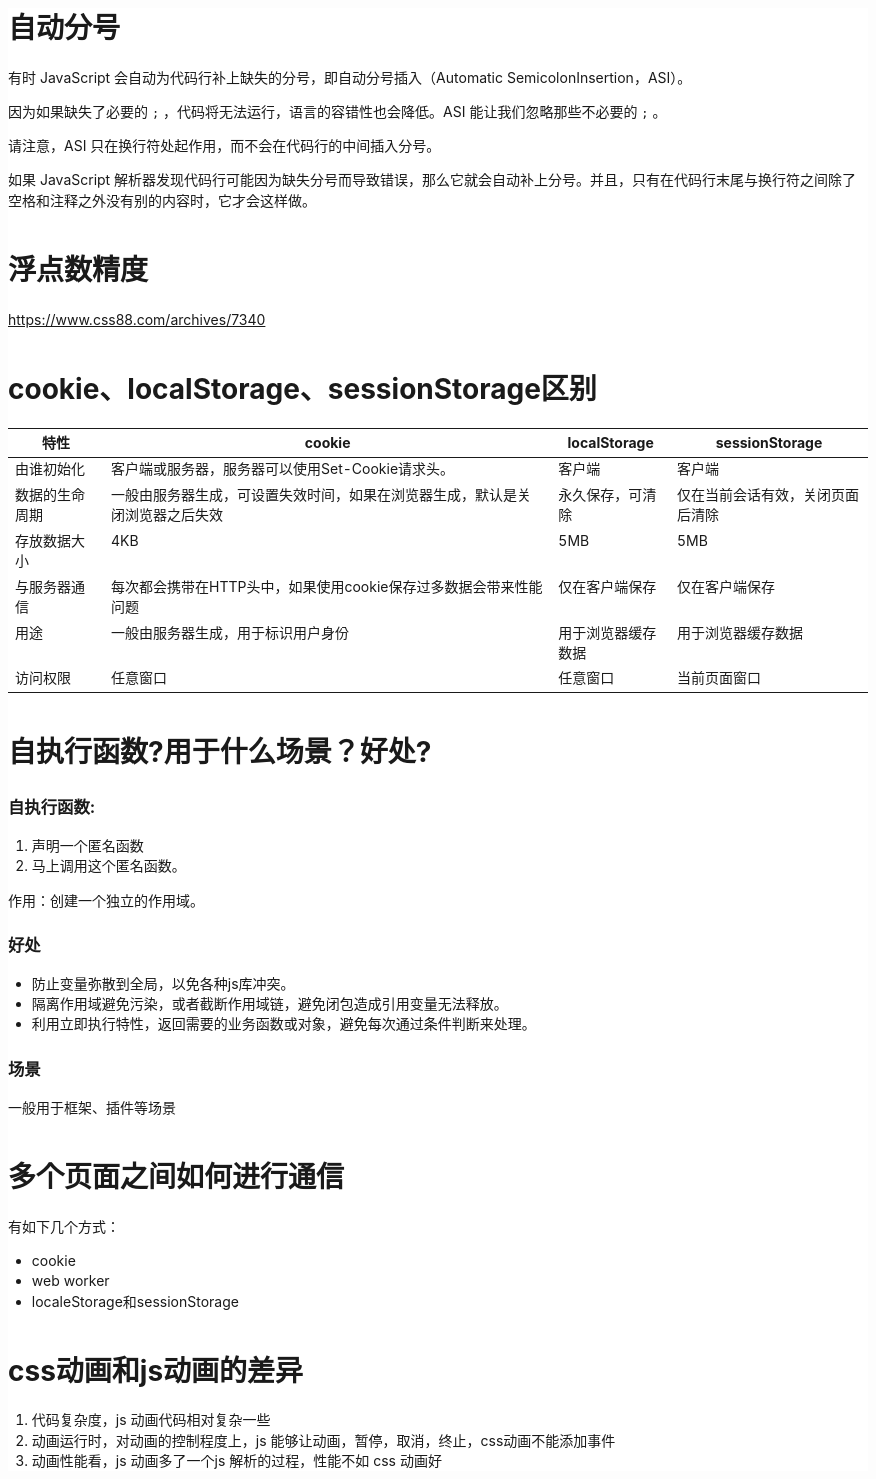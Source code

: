 # 自动分号
有时 JavaScript 会自动为代码行补上缺失的分号，即自动分号插入（Automatic SemicolonInsertion，ASI）。

因为如果缺失了必要的 `;` ，代码将无法运行，语言的容错性也会降低。ASI 能让我们忽略那些不必要的 `;` 。

请注意，ASI 只在换行符处起作用，而不会在代码行的中间插入分号。

如果 JavaScript 解析器发现代码行可能因为缺失分号而导致错误，那么它就会自动补上分号。并且，只有在代码行末尾与换行符之间除了空格和注释之外没有别的内容时，它才会这样做。
# 浮点数精度
https://www.css88.com/archives/7340
# cookie、localStorage、sessionStorage区别
特性	|cookie	|localStorage	|sessionStorage
---|---|---|---
由谁初始化	|客户端或服务器，服务器可以使用Set-Cookie请求头。	|客户端|	客户端
数据的生命周期	|一般由服务器生成，可设置失效时间，如果在浏览器生成，默认是关闭浏览器之后失效	|永久保存，可清除	|仅在当前会话有效，关闭页面后清除
存放数据大小	|4KB	|5MB|	5MB
与服务器通信	|每次都会携带在HTTP头中，如果使用cookie保存过多数据会带来性能问题	|仅在客户端保存	|仅在客户端保存
用途|	一般由服务器生成，用于标识用户身份	|用于浏览器缓存数据	|用于浏览器缓存数据
访问权限	|任意窗口|	任意窗口|	当前页面窗口

# 自执行函数?用于什么场景？好处?
### 自执行函数:
1. 声明一个匿名函数
2. 马上调用这个匿名函数。

作用：创建一个独立的作用域。
### 好处
- 防止变量弥散到全局，以免各种js库冲突。
- 隔离作用域避免污染，或者截断作用域链，避免闭包造成引用变量无法释放。
- 利用立即执行特性，返回需要的业务函数或对象，避免每次通过条件判断来处理。
### 场景
一般用于框架、插件等场景

# 多个页面之间如何进行通信
有如下几个方式：

- cookie
- web worker
- localeStorage和sessionStorage

# css动画和js动画的差异
1. 代码复杂度，js 动画代码相对复杂一些
2. 动画运行时，对动画的控制程度上，js 能够让动画，暂停，取消，终止，css动画不能添加事件
3. 动画性能看，js 动画多了一个js 解析的过程，性能不如 css 动画好
